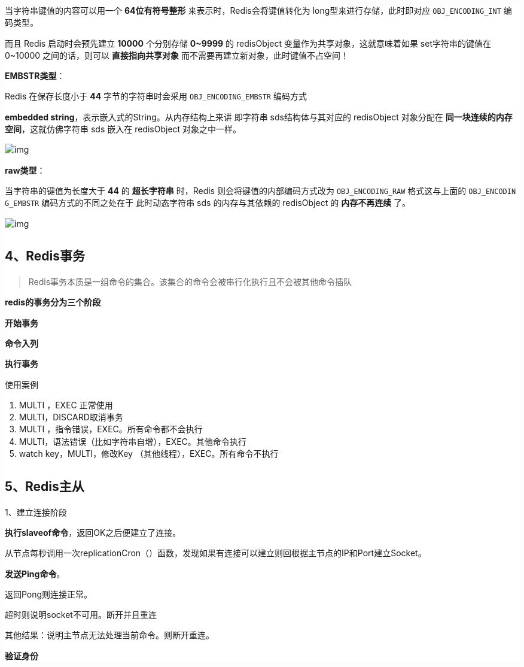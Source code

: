 当字符串键值的内容可以用一个 **64位有符号整形** 来表示时，Redis会将键值转化为 long型来进行存储，此时即对应 `OBJ_ENCODING_INT` 编码类型。

而且 Redis 启动时会预先建立 **10000** 个分别存储 **0~9999** 的 redisObject 变量作为共享对象，这就意味着如果 set字符串的键值在 0~10000 之间的话，则可以 **直接指向共享对象** 而不需要再建立新对象，此时键值不占空间！

**EMBSTR类型**：

Redis 在保存长度小于 **44** 字节的字符串时会采用 `OBJ_ENCODING_EMBSTR` 编码方式

**embedded string**，表示嵌入式的String。从内存结构上来讲 即字符串 sds结构体与其对应的 redisObject 对象分配在 **同一块连续的内存空间**，这就仿佛字符串 sds 嵌入在 redisObject 对象之中一样。

![img](https://upload-images.jianshu.io/upload_images/9824247-5511abb6b00e3fcb.png?imageMogr2/auto-orient/strip|imageView2/2/w/597/format/webp)

**raw类型**：

当字符串的键值为长度大于 **44** 的 **超长字符串** 时，Redis 则会将键值的内部编码方式改为 `OBJ_ENCODING_RAW` 格式这与上面的 `OBJ_ENCODING_EMBSTR` 编码方式的不同之处在于 此时动态字符串 sds 的内存与其依赖的 redisObject 的 **内存不再连续** 了。

![img](https://upload-images.jianshu.io/upload_images/9824247-34cfcd36f5f0c218.png?imageMogr2/auto-orient/strip|imageView2/2/w/853/format/webp)

## 4、Redis事务 

> Redis事务本质是一组命令的集合。该集合的命令会被串行化执行且不会被其他命令插队

**redis的事务分为三个阶段**

**开始事务**

**命令入列**

**执行事务**

使用案例

1. MULTI ，EXEC 正常使用
2. MULTI，DISCARD取消事务
3. MULTI ，指令错误，EXEC。所有命令都不会执行
4. MULTI，语法错误（比如字符串自增），EXEC。其他命令执行
5. watch key，MULTI，修改Key （其他线程），EXEC。所有命令不执行



## 5、Redis主从

1、建立连接阶段

**执行slaveof命令**，返回OK之后便建立了连接。

从节点每秒调用一次replicationCron（）函数，发现如果有连接可以建立则回根据主节点的IP和Port建立Socket。

**发送Ping命令**。

返回Pong则连接正常。

超时则说明socket不可用。断开并且重连

其他结果：说明主节点无法处理当前命令。则断开重连。

**验证身份**
